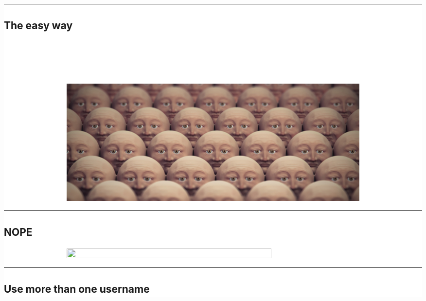 -------------------------------------------

## The easy way

<img src="assets/same.jpg" style="margin-left: 15%; margin-top:10%; width: 70%; height: 70%;" />

-------------------------------------------

## NOPE

<img src="assets/badger.gif" style="margin-left: 15%; width: 70%; height: 70%;" />

-------------------------------------------

## Use more than one username
